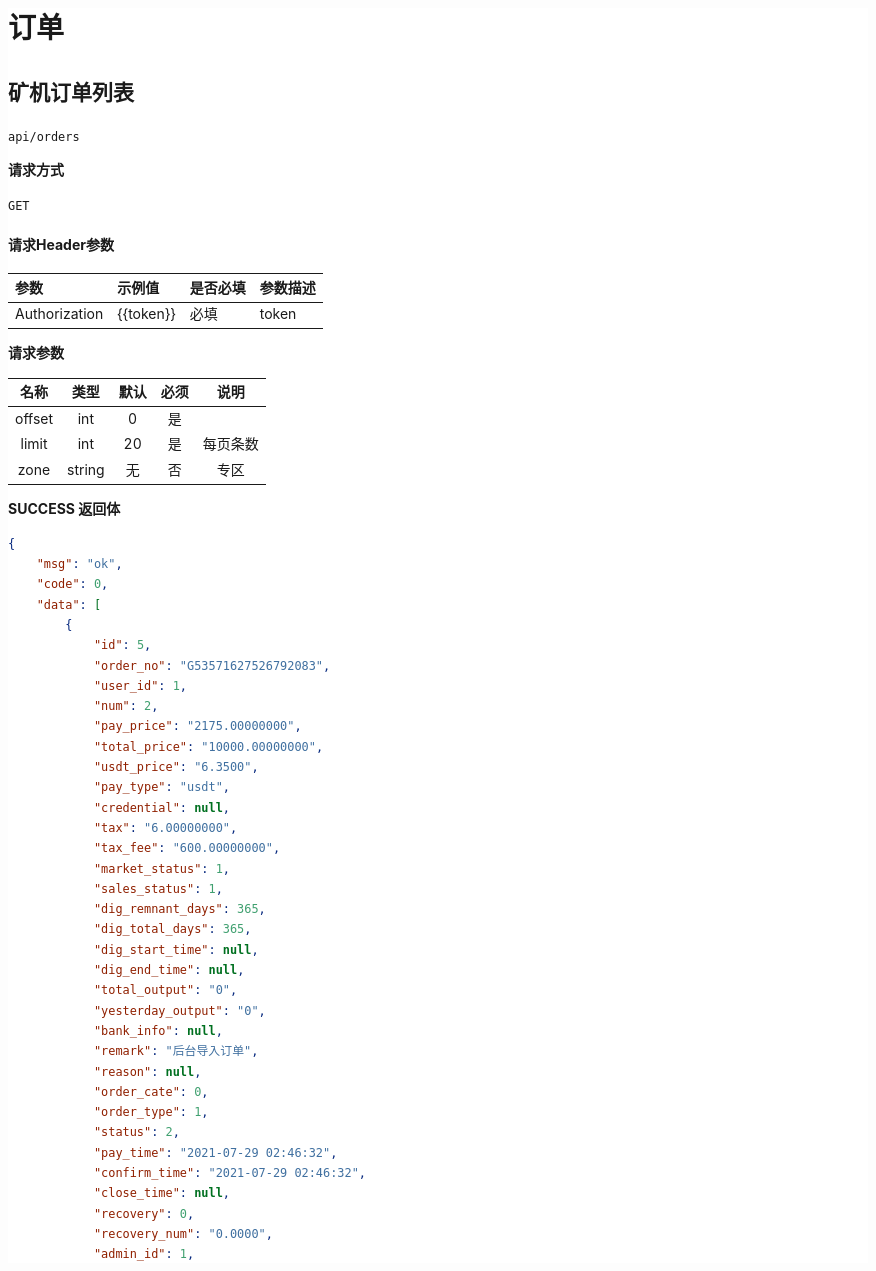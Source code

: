 # 订单

## 矿机订单列表

`api/orders`

**请求方式**

`GET`

#### 请求Header参数

| 参数          | 示例值    | 是否必填 | 参数描述 |
| :------------ | :-------- | :------- | :------- |
| Authorization | {{token}} | 必填     | token    |

**请求参数**

|  名称  |  类型  | 默认 | 必须 |         说明         |
| :----: | :----: | :--: | :--: | :------------------: |
| offset  |  int   |  0  |  是  |             |
| limit  |  int   |  20  |   是 |       每页条数       |
|   zone   | string |  无  |  否  |        专区    |

**SUCCESS 返回体**

```json
{
    "msg": "ok",
    "code": 0,
    "data": [
        {
            "id": 5,
            "order_no": "G53571627526792083",
            "user_id": 1,
            "num": 2,
            "pay_price": "2175.00000000",
            "total_price": "10000.00000000",
            "usdt_price": "6.3500",
            "pay_type": "usdt",
            "credential": null,
            "tax": "6.00000000",
            "tax_fee": "600.00000000",
            "market_status": 1,
            "sales_status": 1,
            "dig_remnant_days": 365,
            "dig_total_days": 365,
            "dig_start_time": null,
            "dig_end_time": null,
            "total_output": "0",
            "yesterday_output": "0",
            "bank_info": null,
            "remark": "后台导入订单",
            "reason": null,
            "order_cate": 0,
            "order_type": 1,
            "status": 2,
            "pay_time": "2021-07-29 02:46:32",
            "confirm_time": "2021-07-29 02:46:32",
            "close_time": null,
            "recovery": 0,
            "recovery_num": "0.0000",
            "admin_id": 1,
```